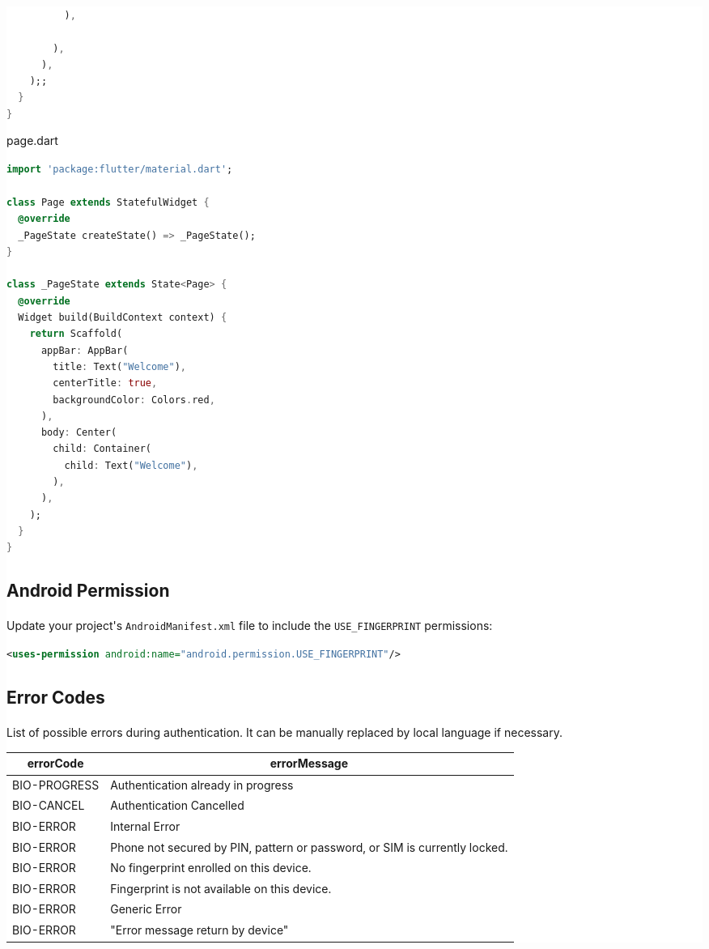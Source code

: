 ```dart
          ),

        ),
      ),
    );;
  }
}
```

page.dart

```dart
import 'package:flutter/material.dart';

class Page extends StatefulWidget {
  @override
  _PageState createState() => _PageState();
}

class _PageState extends State<Page> {
  @override
  Widget build(BuildContext context) {
    return Scaffold(
      appBar: AppBar(
        title: Text("Welcome"),
        centerTitle: true,
        backgroundColor: Colors.red,
      ),
      body: Center(
        child: Container(
          child: Text("Welcome"),
        ),
      ),
    );
  }
}
```

## Android Permission

Update your project's `AndroidManifest.xml` file to include the `USE_FINGERPRINT` permissions:

```xml
<uses-permission android:name="android.permission.USE_FINGERPRINT"/>
```

## Error Codes

List of possible errors during authentication. It can be manually replaced by local language if necessary.

errorCode | errorMessage
------------ | -------------
BIO-PROGRESS | Authentication already in progress
BIO-CANCEL | Authentication Cancelled
BIO-ERROR | Internal Error
BIO-ERROR | Phone not secured by PIN, pattern or password, or SIM is currently locked.
BIO-ERROR | No fingerprint enrolled on this device.
BIO-ERROR | Fingerprint is not available on this device.
BIO-ERROR | Generic Error
BIO-ERROR | "Error message return by device"
